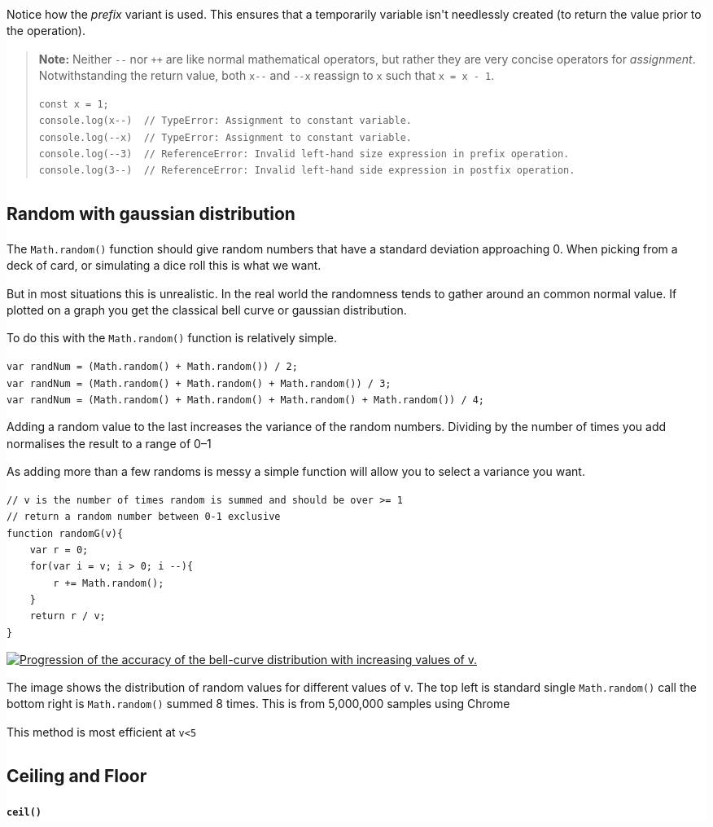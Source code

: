 Notice how the _prefix_ variant is used. This ensures that a temporarily variable isn't needlessly created (to return the value prior to the operation).

> **Note:** Neither `--` nor `++` are like normal mathematical operators, but 
> rather they are very concise operators for *assignment*. Notwithstanding the 
> return value, both `x--` and `--x` reassign to `x` such that `x = x - 1`.
>
>     const x = 1;
>     console.log(x--)  // TypeError: Assignment to constant variable.
>     console.log(--x)  // TypeError: Assignment to constant variable.
>     console.log(--3)  // ReferenceError: Invalid left-hand size expression in prefix operation.
>     console.log(3--)  // ReferenceError: Invalid left-hand side expression in postfix operation.

## Random  with gaussian distribution
The `Math.random()` function should give random numbers that have a standard deviation approaching 0. When picking from  a deck of card, or simulating a dice roll this is what we want.

But in most situations this is unrealistic. In the real world the randomness tends to gather around an common normal value. If plotted on a graph you get the classical bell curve or gaussian distribution.

To do this with the `Math.random()` function is relatively simple.


    var randNum = (Math.random() + Math.random()) / 2; 
    var randNum = (Math.random() + Math.random() + Math.random()) / 3; 
    var randNum = (Math.random() + Math.random() + Math.random() + Math.random()) / 4; 

Adding a random value to the last increases the variance of the random numbers. Dividing by the number of times you add normalises the result to a range of 0–1

As adding more than a few randoms is messy a simple function will allow you to select a  variance you want.

    // v is the number of times random is summed and should be over >= 1
    // return a random number between 0-1 exclusive
    function randomG(v){ 
        var r = 0;
        for(var i = v; i > 0; i --){
            r += Math.random();
        }
        return r / v;
    }

[![Progression of the accuracy of the bell-curve distribution with increasing values of v.][1]][1]

The image shows the distribution of random values for different values of v. The top left is standard single `Math.random()` call the bottom right is `Math.random()` summed 8 times. This is from 5,000,000 samples using Chrome

This method is most efficient at `v<5`


  [1]: http://i.stack.imgur.com/Six4L.png

## Ceiling and Floor
**`ceil()`**


  [1]: http://www.ecma-international.org/ecma-262/6.0/#sec-toint32
  [1]: https://www.wikiod.com/javascript "More information on NaN"
  [1]: https://developer.mozilla.org/en-US/docs/Web/JavaScript/Reference/Operators/Spread_operator
  [1]: https://jsfiddle.net/RokoCB/8drqL3vo/